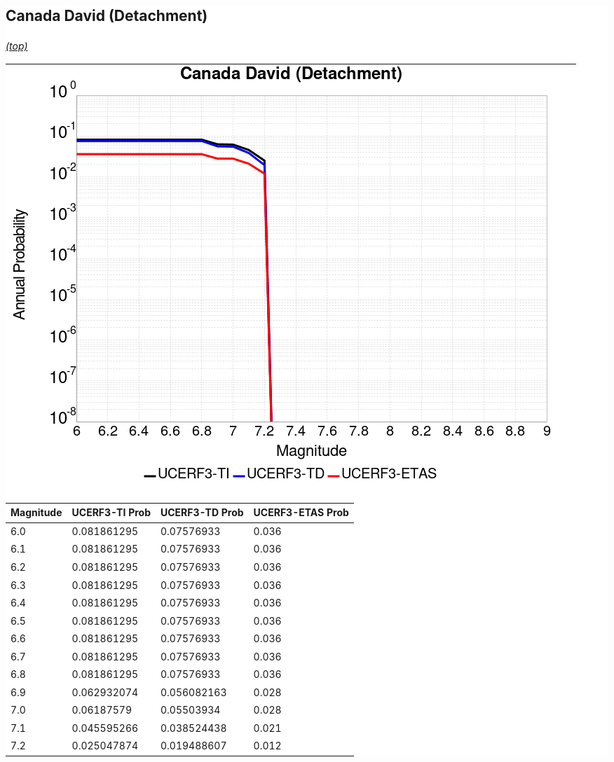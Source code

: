 ## Canada David (Detachment)
*[(top)](#table-of-contents)*

| ![MPD](Canada_David_Detachment.png) |
|-----|

| Magnitude | UCERF3-TI Prob | UCERF3-TD Prob | UCERF3-ETAS Prob |
|-----|-----|-----|-----|
| 6.0 | 0.081861295 | 0.07576933 | 0.036 |
| 6.1 | 0.081861295 | 0.07576933 | 0.036 |
| 6.2 | 0.081861295 | 0.07576933 | 0.036 |
| 6.3 | 0.081861295 | 0.07576933 | 0.036 |
| 6.4 | 0.081861295 | 0.07576933 | 0.036 |
| 6.5 | 0.081861295 | 0.07576933 | 0.036 |
| 6.6 | 0.081861295 | 0.07576933 | 0.036 |
| 6.7 | 0.081861295 | 0.07576933 | 0.036 |
| 6.8 | 0.081861295 | 0.07576933 | 0.036 |
| 6.9 | 0.062932074 | 0.056082163 | 0.028 |
| 7.0 | 0.06187579 | 0.05503934 | 0.028 |
| 7.1 | 0.045595266 | 0.038524438 | 0.021 |
| 7.2 | 0.025047874 | 0.019488607 | 0.012 |
